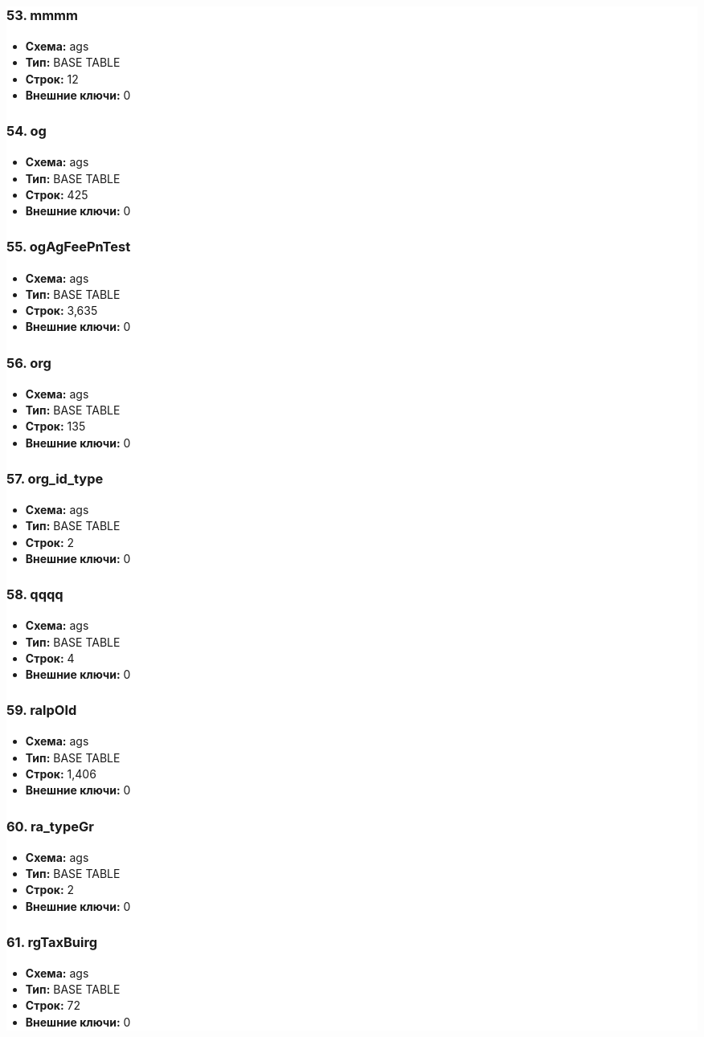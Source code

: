 ### 53. mmmm
- **Схема:** ags
- **Тип:** BASE TABLE
- **Строк:** 12
- **Внешние ключи:** 0

### 54. og
- **Схема:** ags
- **Тип:** BASE TABLE
- **Строк:** 425
- **Внешние ключи:** 0

### 55. ogAgFeePnTest
- **Схема:** ags
- **Тип:** BASE TABLE
- **Строк:** 3,635
- **Внешние ключи:** 0

### 56. org
- **Схема:** ags
- **Тип:** BASE TABLE
- **Строк:** 135
- **Внешние ключи:** 0

### 57. org_id_type
- **Схема:** ags
- **Тип:** BASE TABLE
- **Строк:** 2
- **Внешние ключи:** 0

### 58. qqqq
- **Схема:** ags
- **Тип:** BASE TABLE
- **Строк:** 4
- **Внешние ключи:** 0

### 59. ralpOld
- **Схема:** ags
- **Тип:** BASE TABLE
- **Строк:** 1,406
- **Внешние ключи:** 0

### 60. ra_typeGr
- **Схема:** ags
- **Тип:** BASE TABLE
- **Строк:** 2
- **Внешние ключи:** 0

### 61. rgTaxBuirg
- **Схема:** ags
- **Тип:** BASE TABLE
- **Строк:** 72
- **Внешние ключи:** 0
